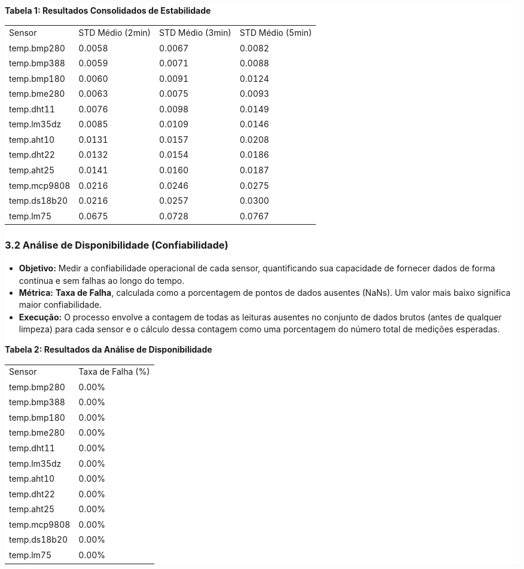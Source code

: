 **Tabela 1: Resultados Consolidados de Estabilidade**

|   |   |   |   |
|---|---|---|---|
|Sensor|STD Médio (2min)|STD Médio (3min)|STD Médio (5min)|
|temp.bmp280|0.0058|0.0067|0.0082|
|temp.bmp388|0.0059|0.0071|0.0088|
|temp.bmp180|0.0060|0.0091|0.0124|
|temp.bme280|0.0063|0.0075|0.0093|
|temp.dht11|0.0076|0.0098|0.0149|
|temp.lm35dz|0.0085|0.0109|0.0146|
|temp.aht10|0.0131|0.0157|0.0208|
|temp.dht22|0.0132|0.0154|0.0186|
|temp.aht25|0.0141|0.0160|0.0187|
|temp.mcp9808|0.0216|0.0246|0.0275|
|temp.ds18b20|0.0216|0.0257|0.0300|
|temp.lm75|0.0675|0.0728|0.0767|

### 3.2 Análise de Disponibilidade (Confiabilidade)

- **Objetivo:** Medir a confiabilidade operacional de cada sensor, quantificando sua capacidade de fornecer dados de forma contínua e sem falhas ao longo do tempo.
- **Métrica:** **Taxa de Falha**, calculada como a porcentagem de pontos de dados ausentes (NaNs). Um valor mais baixo significa maior confiabilidade.
- **Execução:** O processo envolve a contagem de todas as leituras ausentes no conjunto de dados brutos (antes de qualquer limpeza) para cada sensor e o cálculo dessa contagem como uma porcentagem do número total de medições esperadas.

**Tabela 2: Resultados da Análise de Disponibilidade**

|   |   |
|---|---|
|Sensor|Taxa de Falha (%)|
|temp.bmp280|0.00%|
|temp.bmp388|0.00%|
|temp.bmp180|0.00%|
|temp.bme280|0.00%|
|temp.dht11|0.00%|
|temp.lm35dz|0.00%|
|temp.aht10|0.00%|
|temp.dht22|0.00%|
|temp.aht25|0.00%|
|temp.mcp9808|0.00%|
|temp.ds18b20|0.00%|
|temp.lm75|0.00%|
